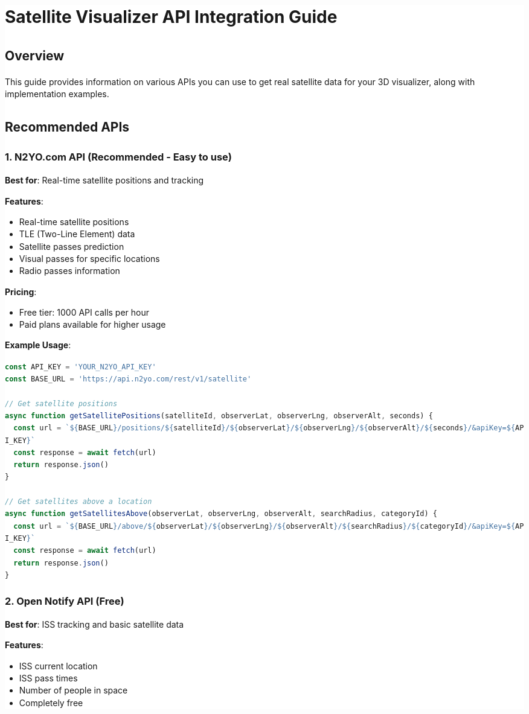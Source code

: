 # Satellite Visualizer API Integration Guide

## Overview
This guide provides information on various APIs you can use to get real satellite data for your 3D visualizer, along with implementation examples.

## Recommended APIs

### 1. N2YO.com API (Recommended - Easy to use)
**Best for**: Real-time satellite positions and tracking

**Features**:
- Real-time satellite positions
- TLE (Two-Line Element) data
- Satellite passes prediction
- Visual passes for specific locations
- Radio passes information

**Pricing**: 
- Free tier: 1000 API calls per hour
- Paid plans available for higher usage

**Example Usage**:
```javascript
const API_KEY = 'YOUR_N2YO_API_KEY'
const BASE_URL = 'https://api.n2yo.com/rest/v1/satellite'

// Get satellite positions
async function getSatellitePositions(satelliteId, observerLat, observerLng, observerAlt, seconds) {
  const url = `${BASE_URL}/positions/${satelliteId}/${observerLat}/${observerLng}/${observerAlt}/${seconds}/&apiKey=${API_KEY}`
  const response = await fetch(url)
  return response.json()
}

// Get satellites above a location
async function getSatellitesAbove(observerLat, observerLng, observerAlt, searchRadius, categoryId) {
  const url = `${BASE_URL}/above/${observerLat}/${observerLng}/${observerAlt}/${searchRadius}/${categoryId}/&apiKey=${API_KEY}`
  const response = await fetch(url)
  return response.json()
}
```

### 2. Open Notify API (Free)
**Best for**: ISS tracking and basic satellite data

**Features**:
- ISS current location
- ISS pass times
- Number of people in space
- Completely free
